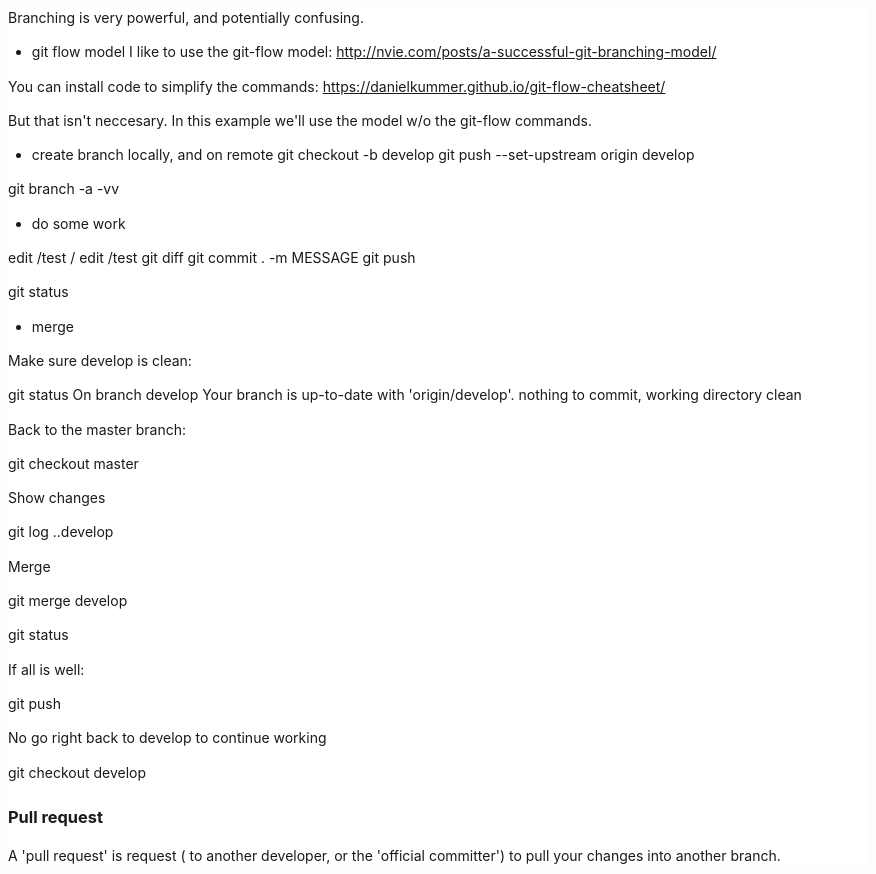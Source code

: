 Branching is very powerful, and potentially confusing.

* git flow model
I like to use the git-flow model:
http://nvie.com/posts/a-successful-git-branching-model/

You can install code to simplify the commands: 
   https://danielkummer.github.io/git-flow-cheatsheet/

But that isn't neccesary. In this example we'll use the model w/o the git-flow commands.

* create branch locally, and on remote
git checkout -b develop
git push --set-upstream origin develop

git branch -a -vv

* do some work

edit /test / edit /test
git diff
git commit . -m MESSAGE
git push

git status

* merge

Make sure develop is clean:

git status
On branch develop
Your branch is up-to-date with 'origin/develop'.
nothing to commit, working directory clean

Back to the master branch:

git checkout master

Show changes 

git log ..develop

Merge

git merge develop

git status

If all is well:

git push

No go right back to develop to continue working

git checkout develop

### Pull request

A 'pull request' is request ( to another developer, or the 'official committer') to pull your changes into another branch.
